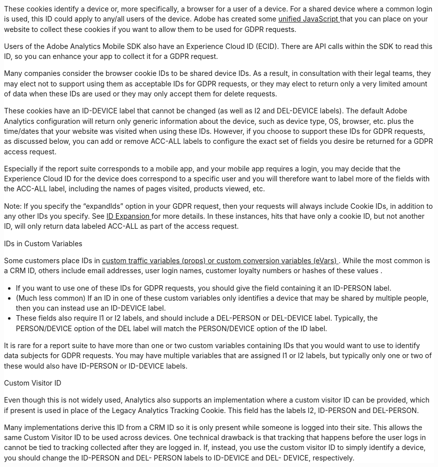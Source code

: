    <td colname="col2"> <p>These cookies identify a device or, more specifically, a browser for a user of a device. For a shared device where a common login is used, this ID could apply to any/all users of the device. Adobe has created some <a href="https://www.adobe.io/apis/cloudplatform/gdpr/services/allservices.htm" format="html" scope="external"> unified JavaScript </a> that you can place on your website to collect these cookies if you want to allow them to be used for GDPR requests. </p> <p>Users of the Adobe Analytics Mobile SDK also have an Experience Cloud ID (ECID). There are API calls within the SDK to read this ID, so you can enhance your app to collect it for a GDPR request. </p> <p>Many companies consider the browser cookie IDs to be shared device IDs. As a result, in consultation with their legal teams, they may elect not to support using them as acceptable IDs for GDPR requests, or they may elect to return only a very limited amount of data when these IDs are used or they may only accept them for delete requests. </p> <p>These cookies have an ID-DEVICE label that cannot be changed (as well as I2 and DEL-DEVICE labels). The default Adobe Analytics configuration will return only generic information about the device, such as device type, OS, browser, etc. plus the time/dates that your website was visited when using these IDs. However, if you choose to support these IDs for GDPR requests, as discussed below, you can add or remove ACC-ALL labels to configure the exact set of fields you desire be returned for a GDPR access request. </p> <p>Especially if the report suite corresponds to a mobile app, and your mobile app requires a login, you may decide that the Experience Cloud ID for the device does correspond to a specific user and you will therefore want to label more of the fields with the ACC-ALL label, including the names of pages visited, products viewed, etc. </p> <p>Note:  If you specify the “expandIds” option in your GDPR request, then your requests will always include Cookie IDs, in addition to any other IDs you specify. See <a href="../../admin/c-data-governance/gdpr-analytics-ids.md#section_D55C0722BC834118BE6F958C30AD5913" format="dita" scope="local"> ID Expansion </a> for more details. In these instances, hits that have only a cookie ID, but not another ID, will only return data labeled ACC-ALL as part of the access request. </p> </td> 
  </tr> 
  <tr> 
   <td colname="col1"> <p>IDs in Custom Variables </p> </td> 
   <td colname="col2"> <p>Some customers place IDs in <a href="https://marketing.adobe.com/resources/help/en_US/sc/implement/props_eVars.html" format="html" scope="external"> custom traffic variables (props) or custom conversion variables (eVars) </a>. While the most common is a CRM ID, others include email addresses, user login names, customer loyalty numbers or hashes of these values . </p> 
    <ul id="ul_0B9492CF786046BB97E31CCF83A85FEA"> 
     <li id="li_D35B61CC6A8B485A8E09358A46D3F598">If you want to use one of these IDs for GDPR requests, you should give the field containing it an ID-PERSON label. </li> 
     <li id="li_94541340B054436297C5565F074413DC">(Much less common) If an ID in one of these custom variables only identifies a device that may be shared by multiple people, then you can instead use an ID-DEVICE label. </li> 
     <li id="li_8115B999E8DA46CAB359BCF1F4A4DCAE">These fields also require I1 or I2 labels, and should include a DEL-PERSON or DEL-DEVICE label. Typically, the PERSON/DEVICE option of the DEL label will match the PERSON/DEVICE option of the ID label. </li> 
    </ul> <p> It is rare for a report suite to have more than one or two custom variables containing IDs that you would want to use to identify data subjects for GDPR requests. You may have multiple variables that are assigned I1 or I2 labels, but typically only one or two of these would also have ID-PERSON or ID-DEVICE labels. </p> </td> 
  </tr> 
  <tr> 
   <td colname="col1"> <p>Custom Visitor ID </p> </td> 
   <td colname="col2"> <p>Even though this is not widely used, Analytics also supports an implementation where a custom visitor ID can be provided, which if present is used in place of the Legacy Analytics Tracking Cookie. This field has the labels I2, ID-PERSON and DEL-PERSON. </p> <p>Many implementations derive this ID from a CRM ID so it is only present while someone is logged into their site. This allows the same Custom Visitor ID to be used across devices. One technical drawback is that tracking that happens before the user logs in cannot be tied to tracking collected after they are logged in. If, instead, you use the custom visitor ID to simply identify a device, you should change the ID-PERSON and DEL- PERSON labels to ID-DEVICE and DEL- DEVICE, respectively. </p> </td> 
  </tr> 
 </tbody> 
</table>
